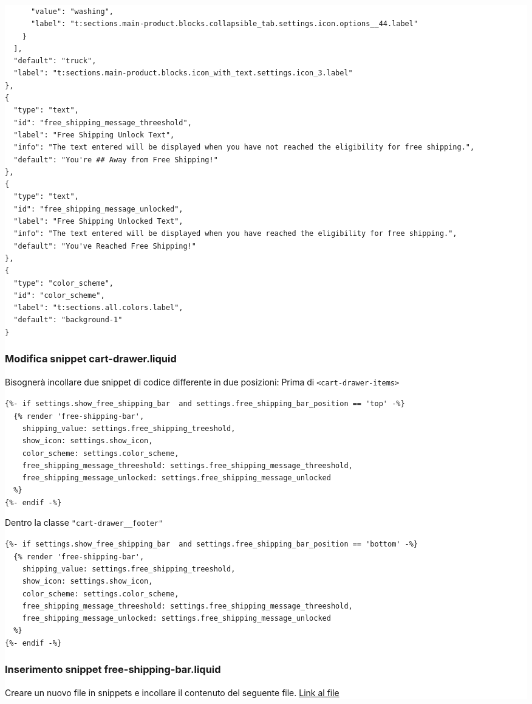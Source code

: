 ``` 
      "value": "washing",
      "label": "t:sections.main-product.blocks.collapsible_tab.settings.icon.options__44.label"
    }
  ],
  "default": "truck",
  "label": "t:sections.main-product.blocks.icon_with_text.settings.icon_3.label"
},
{
  "type": "text",
  "id": "free_shipping_message_threeshold",
  "label": "Free Shipping Unlock Text",
  "info": "The text entered will be displayed when you have not reached the eligibility for free shipping.",
  "default": "You're ## Away from Free Shipping!"
},
{
  "type": "text",
  "id": "free_shipping_message_unlocked",
  "label": "Free Shipping Unlocked Text",
  "info": "The text entered will be displayed when you have reached the eligibility for free shipping.",
  "default": "You've Reached Free Shipping!"
},
{
  "type": "color_scheme",
  "id": "color_scheme",
  "label": "t:sections.all.colors.label",
  "default": "background-1"
}
```
### Modifica snippet cart-drawer.liquid
Bisognerà incollare due snippet di codice differente in due posizioni:
Prima di `<cart-drawer-items>`
```
{%- if settings.show_free_shipping_bar  and settings.free_shipping_bar_position == 'top' -%}
  {% render 'free-shipping-bar', 
    shipping_value: settings.free_shipping_treeshold,
    show_icon: settings.show_icon,
    color_scheme: settings.color_scheme,
    free_shipping_message_threeshold: settings.free_shipping_message_threeshold,
    free_shipping_message_unlocked: settings.free_shipping_message_unlocked 
  %}
{%- endif -%}
```
Dentro la classe `"cart-drawer__footer" `
```
{%- if settings.show_free_shipping_bar  and settings.free_shipping_bar_position == 'bottom' -%}
  {% render 'free-shipping-bar', 
    shipping_value: settings.free_shipping_treeshold,
    show_icon: settings.show_icon,
    color_scheme: settings.color_scheme,
    free_shipping_message_threeshold: settings.free_shipping_message_threeshold,
    free_shipping_message_unlocked: settings.free_shipping_message_unlocked 
  %}
{%- endif -%}
```
### Inserimento snippet free-shipping-bar.liquid
Creare un nuovo file in snippets e incollare il contenuto del seguente file. <a href="https://github.com/mattiadragone/Helium-Theme/blob/master/snippets/free-shipping-bar.liquid" target="_blank">Link al file</a>
